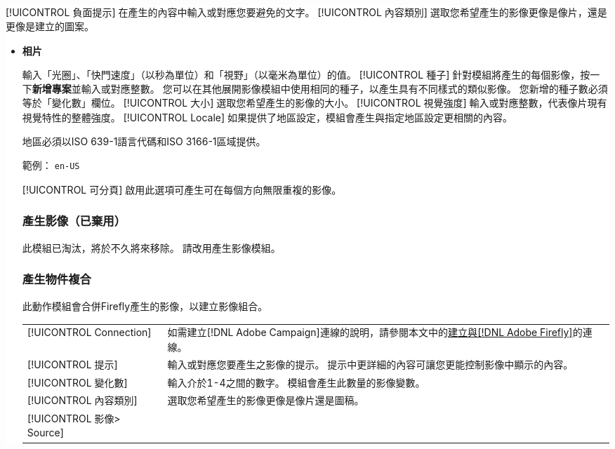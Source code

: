   <tr> 
   <td role="rowheader">[!UICONTROL 負面提示]</td> 
   <td>在產生的內容中輸入或對應您要避免的文字。 </td> 
  </tr> 
  <tr> 
   <td role="rowheader">[!UICONTROL 內容類別]</td> 
   <td>選取您希望產生的影像更像是像片，還是更像是建立的圖案。 <ul><li><b>相片</b><p>輸入「光圈」、「快門速度」（以秒為單位）和「視野」（以毫米為單位）的值。</td> 
  </tr> 
  <tr> 
   <td role="rowheader">[!UICONTROL 種子]</td> 
   <td>針對模組將產生的每個影像，按一下<b>新增專案</b>並輸入或對應整數。 您可以在其他展開影像模組中使用相同的種子，以產生具有不同樣式的類似影像。 您新增的種子數必須等於「變化數」欄位。</td> 
  </tr> 
  <tr> 
   <td role="rowheader">[!UICONTROL 大小]</td> 
   <td>選取您希望產生的影像的大小。</td> 
  </tr> 
   <tr> 
   <td role="rowheader">[!UICONTROL 視覺強度]</td> 
   <td>輸入或對應整數，代表像片現有視覺特性的整體強度。 </td> 
  </tr> 
  <tr> 
   <td role="rowheader">[!UICONTROL Locale]</td> 
   <td>如果提供了地區設定，模組會產生與指定地區設定更相關的內容。 <p>地區必須以ISO 639-1語言代碼和ISO 3166-1區域提供。</p><p> 範例： <code>en-US</code></p></td> 
  </tr> 
  <tr> 
   <td role="rowheader">[!UICONTROL 可分頁]</td> 
   <td>啟用此選項可產生可在每個方向無限重複的影像。</td> 
  </tr> 
 </tbody> 
</table>

### 產生影像（已棄用）

此模組已淘汰，將於不久將來移除。 請改用產生影像模組。

### 產生物件複合

此動作模組會合併Firefly產生的影像，以建立影像組合。

<table style="table-layout:auto"> 
 <col> 
 <col> 
 <tbody> 
  <tr> 
   <td role="rowheader">[!UICONTROL Connection]</td> 
   <td>如需建立[!DNL Adobe Campaign]連線的說明，請參閱本文中的<a href="#create-a-connection-to-adobe-firefly" class="MCXref xref" >建立與[!DNL Adobe Firefly]</a>的連線。</td> 
  </tr> 
  <tr> 
   <td role="rowheader">[!UICONTROL 提示]</td> 
   <td>輸入或對應您要產生之影像的提示。 提示中更詳細的內容可讓您更能控制影像中顯示的內容。</td> 
  </tr> 
  <tr> 
   <td role="rowheader">[!UICONTROL 變化數]</td> 
   <td>輸入介於1-4之間的數字。 模組會產生此數量的影像變數。</td> 
  </tr> 
  <tr> 
   <td role="rowheader">[!UICONTROL 內容類別]</td> 
   <td>選取您希望產生的影像更像是像片還是圖稿。</td> 
  </tr> 
  <tr> 
   <td role="rowheader">[!UICONTROL 影像&gt; Source]</td> 